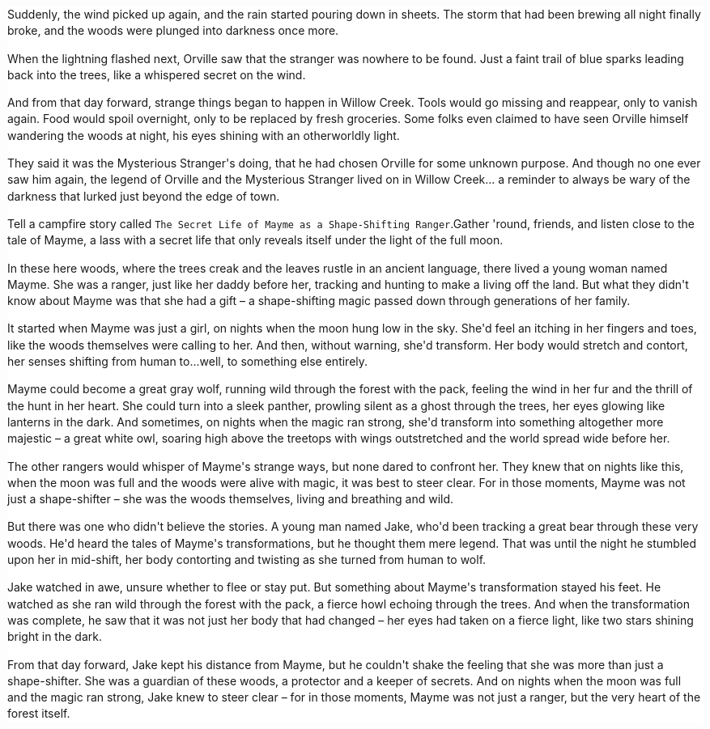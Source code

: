 Suddenly, the wind picked up again, and the rain started pouring down in sheets. The storm that had been brewing all night finally broke, and the woods were plunged into darkness once more.

When the lightning flashed next, Orville saw that the stranger was nowhere to be found. Just a faint trail of blue sparks leading back into the trees, like a whispered secret on the wind.

And from that day forward, strange things began to happen in Willow Creek. Tools would go missing and reappear, only to vanish again. Food would spoil overnight, only to be replaced by fresh groceries. Some folks even claimed to have seen Orville himself wandering the woods at night, his eyes shining with an otherworldly light.

They said it was the Mysterious Stranger's doing, that he had chosen Orville for some unknown purpose. And though no one ever saw him again, the legend of Orville and the Mysterious Stranger lived on in Willow Creek... a reminder to always be wary of the darkness that lurked just beyond the edge of town.<end>

Tell a campfire story called `The Secret Life of Mayme as a Shape-Shifting Ranger`.<start>Gather 'round, friends, and listen close to the tale of Mayme, a lass with a secret life that only reveals itself under the light of the full moon.

In these here woods, where the trees creak and the leaves rustle in an ancient language, there lived a young woman named Mayme. She was a ranger, just like her daddy before her, tracking and hunting to make a living off the land. But what they didn't know about Mayme was that she had a gift – a shape-shifting magic passed down through generations of her family.

It started when Mayme was just a girl, on nights when the moon hung low in the sky. She'd feel an itching in her fingers and toes, like the woods themselves were calling to her. And then, without warning, she'd transform. Her body would stretch and contort, her senses shifting from human to...well, to something else entirely.

Mayme could become a great gray wolf, running wild through the forest with the pack, feeling the wind in her fur and the thrill of the hunt in her heart. She could turn into a sleek panther, prowling silent as a ghost through the trees, her eyes glowing like lanterns in the dark. And sometimes, on nights when the magic ran strong, she'd transform into something altogether more majestic – a great white owl, soaring high above the treetops with wings outstretched and the world spread wide before her.

The other rangers would whisper of Mayme's strange ways, but none dared to confront her. They knew that on nights like this, when the moon was full and the woods were alive with magic, it was best to steer clear. For in those moments, Mayme was not just a shape-shifter – she was the woods themselves, living and breathing and wild.

But there was one who didn't believe the stories. A young man named Jake, who'd been tracking a great bear through these very woods. He'd heard the tales of Mayme's transformations, but he thought them mere legend. That was until the night he stumbled upon her in mid-shift, her body contorting and twisting as she turned from human to wolf.

Jake watched in awe, unsure whether to flee or stay put. But something about Mayme's transformation stayed his feet. He watched as she ran wild through the forest with the pack, a fierce howl echoing through the trees. And when the transformation was complete, he saw that it was not just her body that had changed – her eyes had taken on a fierce light, like two stars shining bright in the dark.

From that day forward, Jake kept his distance from Mayme, but he couldn't shake the feeling that she was more than just a shape-shifter. She was a guardian of these woods, a protector and a keeper of secrets. And on nights when the moon was full and the magic ran strong, Jake knew to steer clear – for in those moments, Mayme was not just a ranger, but the very heart of the forest itself.
